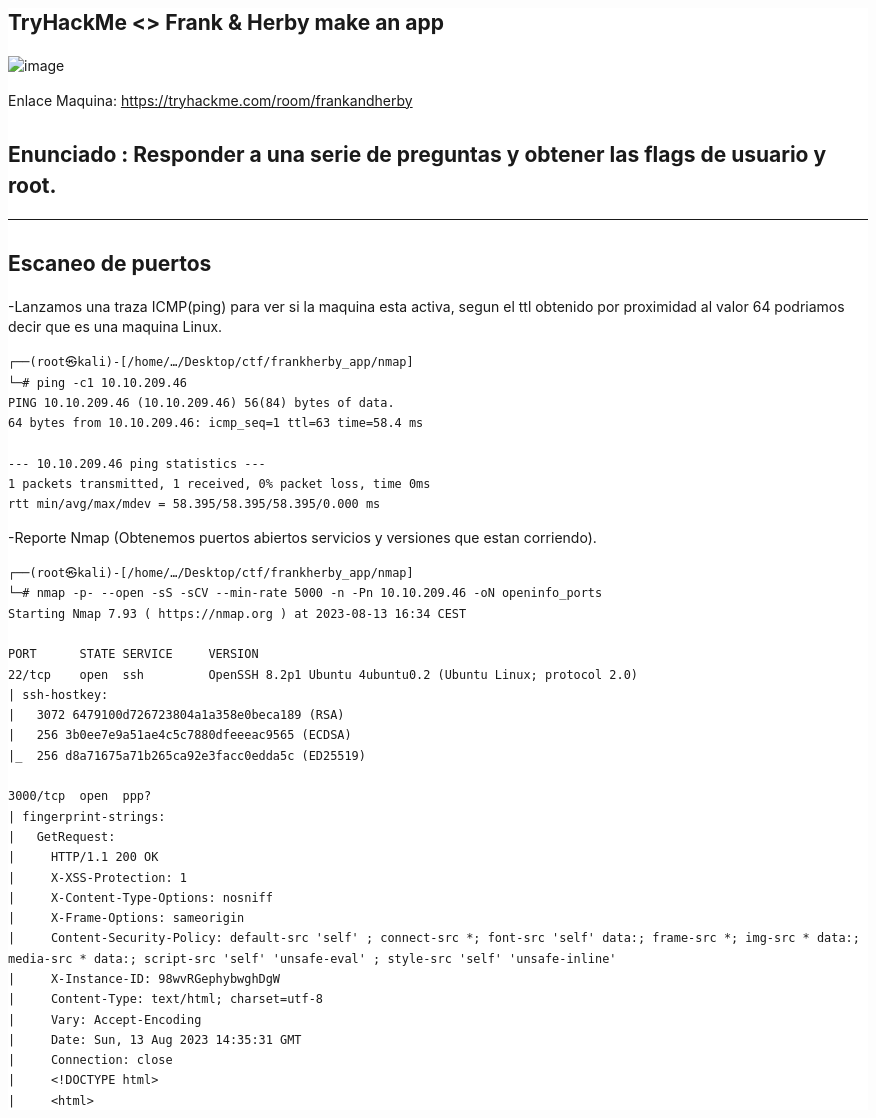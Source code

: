 ## TryHackMe  <> Frank & Herby make an app

![image](https://github.com/Esevka/CTF/assets/139042999/e186482d-36eb-48bb-a418-e7cfebe204f1)

Enlace Maquina: https://tryhackme.com/room/frankandherby

Enunciado : Responder a una serie de preguntas y obtener las flags de usuario y root.
---
---

## Escaneo de puertos

-Lanzamos una traza ICMP(ping) para ver si la maquina esta activa, segun el ttl obtenido por proximidad al valor 64 podriamos decir que es una maquina Linux.

    ┌──(root㉿kali)-[/home/…/Desktop/ctf/frankherby_app/nmap]
    └─# ping -c1 10.10.209.46  
    PING 10.10.209.46 (10.10.209.46) 56(84) bytes of data.
    64 bytes from 10.10.209.46: icmp_seq=1 ttl=63 time=58.4 ms
    
    --- 10.10.209.46 ping statistics ---
    1 packets transmitted, 1 received, 0% packet loss, time 0ms
    rtt min/avg/max/mdev = 58.395/58.395/58.395/0.000 ms
    
-Reporte Nmap (Obtenemos puertos abiertos servicios y versiones que estan corriendo).
 
    ┌──(root㉿kali)-[/home/…/Desktop/ctf/frankherby_app/nmap]
    └─# nmap -p- --open -sS -sCV --min-rate 5000 -n -Pn 10.10.209.46 -oN openinfo_ports 
    Starting Nmap 7.93 ( https://nmap.org ) at 2023-08-13 16:34 CEST
    
    PORT      STATE SERVICE     VERSION
    22/tcp    open  ssh         OpenSSH 8.2p1 Ubuntu 4ubuntu0.2 (Ubuntu Linux; protocol 2.0)
    | ssh-hostkey: 
    |   3072 6479100d726723804a1a358e0beca189 (RSA)
    |   256 3b0ee7e9a51ae4c5c7880dfeeeac9565 (ECDSA)
    |_  256 d8a71675a71b265ca92e3facc0edda5c (ED25519)
    
    3000/tcp  open  ppp?
    | fingerprint-strings: 
    |   GetRequest: 
    |     HTTP/1.1 200 OK
    |     X-XSS-Protection: 1
    |     X-Content-Type-Options: nosniff
    |     X-Frame-Options: sameorigin
    |     Content-Security-Policy: default-src 'self' ; connect-src *; font-src 'self' data:; frame-src *; img-src * data:; media-src * data:; script-src 'self' 'unsafe-eval' ; style-src 'self' 'unsafe-inline' 
    |     X-Instance-ID: 98wvRGephybwghDgW
    |     Content-Type: text/html; charset=utf-8
    |     Vary: Accept-Encoding
    |     Date: Sun, 13 Aug 2023 14:35:31 GMT
    |     Connection: close
    |     <!DOCTYPE html>
    |     <html>